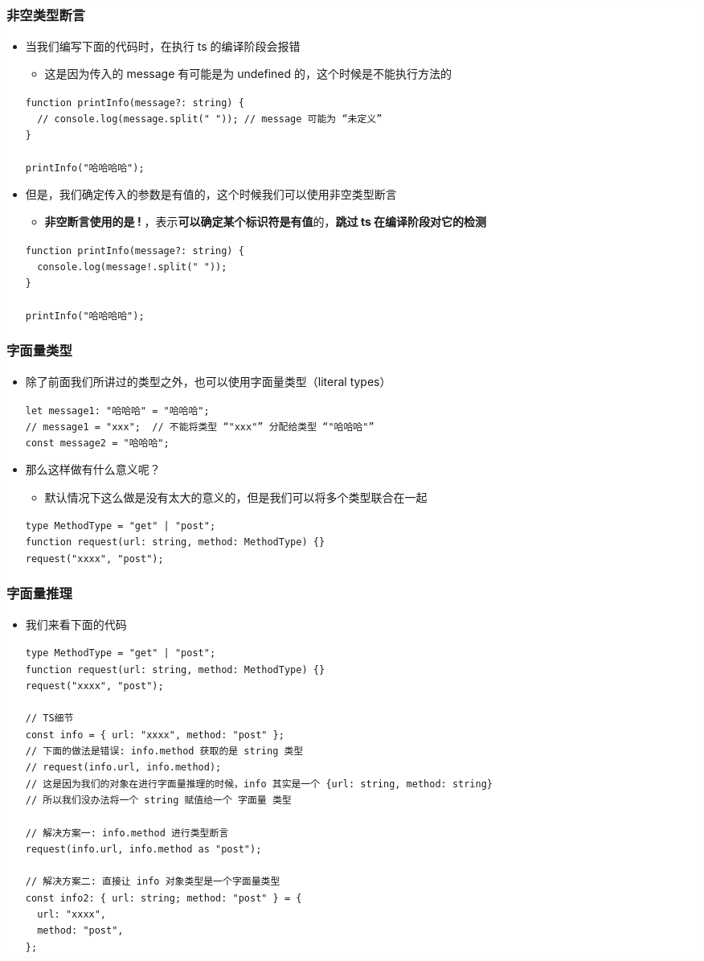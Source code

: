 ### 非空类型断言

- 当我们编写下面的代码时，在执行 ts 的编译阶段会报错

  - 这是因为传入的 message 有可能是为 undefined 的，这个时候是不能执行方法的

  ```tsx
  function printInfo(message?: string) {
    // console.log(message.split(" ")); // message 可能为 “未定义”
  }

  printInfo("哈哈哈哈");
  ```

- 但是，我们确定传入的参数是有值的，这个时候我们可以使用非空类型断言

  - **非空断言使用的是 !** ，表示**可以确定某个标识符是有值**的，**跳过 ts 在编译阶段对它的检测**

  ```tsx
  function printInfo(message?: string) {
    console.log(message!.split(" "));
  }

  printInfo("哈哈哈哈");
  ```

### 字面量类型

- 除了前面我们所讲过的类型之外，也可以使用字面量类型（literal types）

  ```tsx
  let message1: "哈哈哈" = "哈哈哈";
  // message1 = "xxx";  // 不能将类型 “"xxx"” 分配给类型 “"哈哈哈"”
  const message2 = "哈哈哈";
  ```

- 那么这样做有什么意义呢？

  - 默认情况下这么做是没有太大的意义的，但是我们可以将多个类型联合在一起

  ```tsx
  type MethodType = "get" | "post";
  function request(url: string, method: MethodType) {}
  request("xxxx", "post");
  ```

### 字面量推理

- 我们来看下面的代码

  ```tsx
  type MethodType = "get" | "post";
  function request(url: string, method: MethodType) {}
  request("xxxx", "post");

  // TS细节
  const info = { url: "xxxx", method: "post" };
  // 下面的做法是错误: info.method 获取的是 string 类型
  // request(info.url, info.method);
  // 这是因为我们的对象在进行字面量推理的时候，info 其实是一个 {url: string, method: string}
  // 所以我们没办法将一个 string 赋值给一个 字面量 类型

  // 解决方案一: info.method 进行类型断言
  request(info.url, info.method as "post");

  // 解决方案二: 直接让 info 对象类型是一个字面量类型
  const info2: { url: string; method: "post" } = {
    url: "xxxx",
    method: "post",
  };
  ```